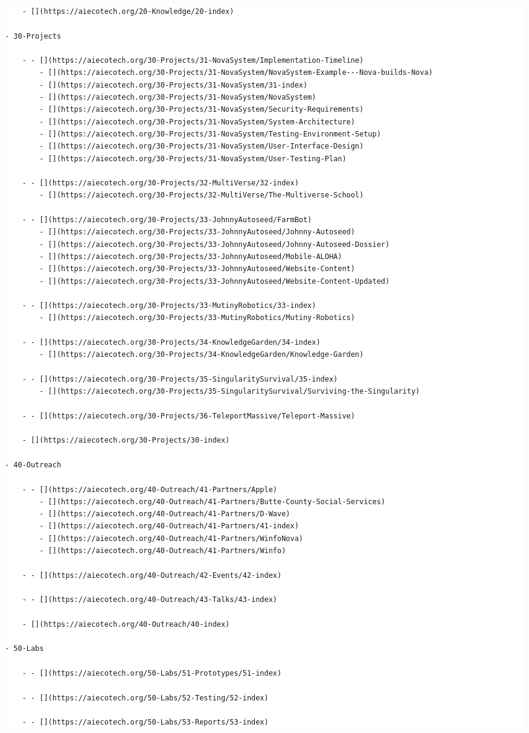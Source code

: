         - [](https://aiecotech.org/20-Knowledge/20-index)
        
    - 30-Projects
        
        - - [](https://aiecotech.org/30-Projects/31-NovaSystem/Implementation-Timeline)
            - [](https://aiecotech.org/30-Projects/31-NovaSystem/NovaSystem-Example---Nova-builds-Nova)
            - [](https://aiecotech.org/30-Projects/31-NovaSystem/31-index)
            - [](https://aiecotech.org/30-Projects/31-NovaSystem/NovaSystem)
            - [](https://aiecotech.org/30-Projects/31-NovaSystem/Security-Requirements)
            - [](https://aiecotech.org/30-Projects/31-NovaSystem/System-Architecture)
            - [](https://aiecotech.org/30-Projects/31-NovaSystem/Testing-Environment-Setup)
            - [](https://aiecotech.org/30-Projects/31-NovaSystem/User-Interface-Design)
            - [](https://aiecotech.org/30-Projects/31-NovaSystem/User-Testing-Plan)
            
        - - [](https://aiecotech.org/30-Projects/32-MultiVerse/32-index)
            - [](https://aiecotech.org/30-Projects/32-MultiVerse/The-Multiverse-School)
            
        - - [](https://aiecotech.org/30-Projects/33-JohnnyAutoseed/FarmBot)
            - [](https://aiecotech.org/30-Projects/33-JohnnyAutoseed/Johnny-Autoseed)
            - [](https://aiecotech.org/30-Projects/33-JohnnyAutoseed/Johnny-Autoseed-Dossier)
            - [](https://aiecotech.org/30-Projects/33-JohnnyAutoseed/Mobile-ALOHA)
            - [](https://aiecotech.org/30-Projects/33-JohnnyAutoseed/Website-Content)
            - [](https://aiecotech.org/30-Projects/33-JohnnyAutoseed/Website-Content-Updated)
            
        - - [](https://aiecotech.org/30-Projects/33-MutinyRobotics/33-index)
            - [](https://aiecotech.org/30-Projects/33-MutinyRobotics/Mutiny-Robotics)
            
        - - [](https://aiecotech.org/30-Projects/34-KnowledgeGarden/34-index)
            - [](https://aiecotech.org/30-Projects/34-KnowledgeGarden/Knowledge-Garden)
            
        - - [](https://aiecotech.org/30-Projects/35-SingularitySurvival/35-index)
            - [](https://aiecotech.org/30-Projects/35-SingularitySurvival/Surviving-the-Singularity)
            
        - - [](https://aiecotech.org/30-Projects/36-TeleportMassive/Teleport-Massive)
            
        - [](https://aiecotech.org/30-Projects/30-index)
        
    - 40-Outreach
        
        - - [](https://aiecotech.org/40-Outreach/41-Partners/Apple)
            - [](https://aiecotech.org/40-Outreach/41-Partners/Butte-County-Social-Services)
            - [](https://aiecotech.org/40-Outreach/41-Partners/D-Wave)
            - [](https://aiecotech.org/40-Outreach/41-Partners/41-index)
            - [](https://aiecotech.org/40-Outreach/41-Partners/WinfoNova)
            - [](https://aiecotech.org/40-Outreach/41-Partners/Winfo)
            
        - - [](https://aiecotech.org/40-Outreach/42-Events/42-index)
            
        - - [](https://aiecotech.org/40-Outreach/43-Talks/43-index)
            
        - [](https://aiecotech.org/40-Outreach/40-index)
        
    - 50-Labs
        
        - - [](https://aiecotech.org/50-Labs/51-Prototypes/51-index)
            
        - - [](https://aiecotech.org/50-Labs/52-Testing/52-index)
            
        - - [](https://aiecotech.org/50-Labs/53-Reports/53-index)
            